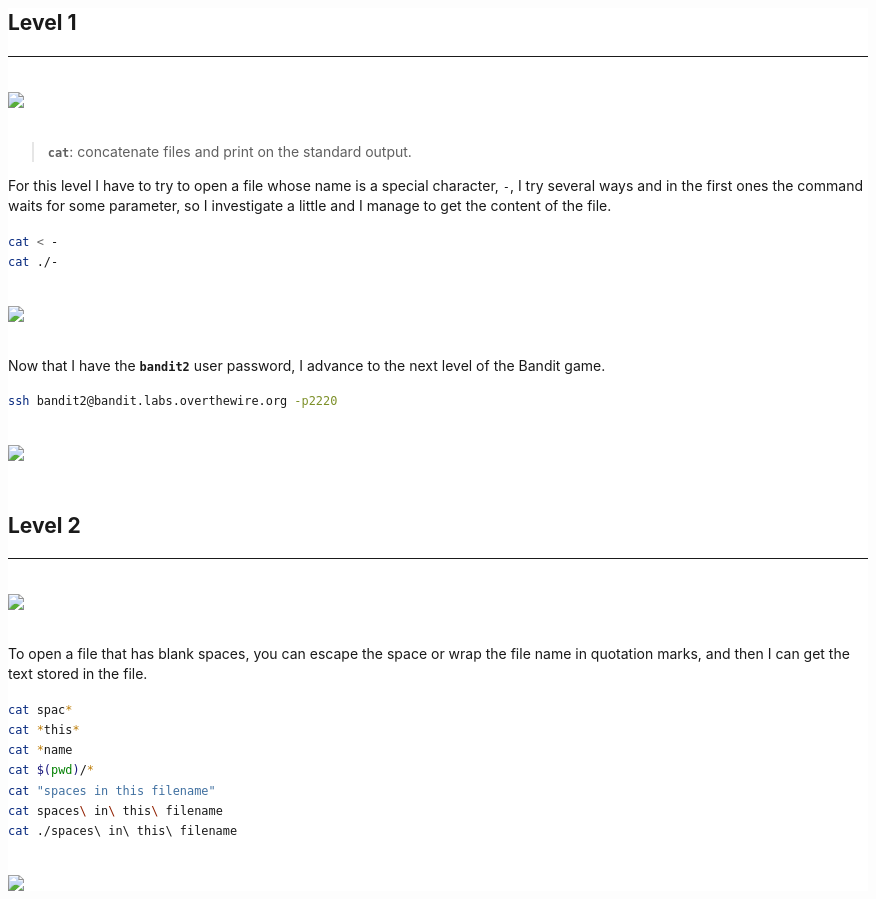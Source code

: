 ## Level 1
----------

<br />
<img src="{{ site.img_path }}/overthewirebandit/OTH_bandit_08.png" width="100%" style="margin: 0 auto;display: block; max-width: 900px;">  
<br />

> **`cat`**: concatenate files and print on the standard output.

For this level I have to try to open a file whose name is a special character, `-`, I try several ways and in the first ones the command waits for some parameter, so I investigate a little and I manage to get the content of the file.

```bash
cat < -
cat ./-
```

<br />
<img src="{{ site.img_path }}/overthewirebandit/OTH_bandit_09.png" width="100%" style="margin: 0 auto;display: block; max-width: 900px;">  
<br />

Now that I have the **`bandit2`** user password, I advance to the next level of the Bandit game.

```bash
ssh bandit2@bandit.labs.overthewire.org -p2220
```

<br />
<img src="{{ site.img_path }}/overthewirebandit/OTH_bandit_10.png" width="100%" style="margin: 0 auto;display: block; max-width: 900px;">  
<br />


## Level 2
----------

<br />
<img src="{{ site.img_path }}/overthewirebandit/OTH_bandit_11.png" width="100%" style="margin: 0 auto;display: block; max-width: 900px;">  
<br />

To open a file that has blank spaces, you can escape the space or wrap the file name in quotation marks, and then I can get the text stored in the file.

```bash
cat spac*
cat *this*
cat *name
cat $(pwd)/*
cat "spaces in this filename"
cat spaces\ in\ this\ filename
cat ./spaces\ in\ this\ filename
```

<br />
<img src="{{ site.img_path }}/overthewirebandit/OTH_bandit_12.png" width="100%" style="margin: 0 auto;display: block; max-width: 900px;">
